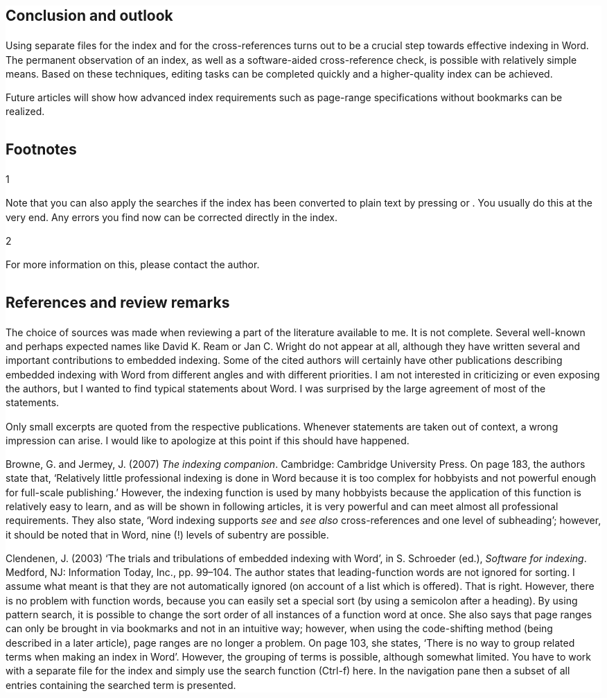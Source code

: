 ## Conclusion and outlook

Using separate files for the index and for the cross-references turns out to be a crucial step towards effective indexing in Word. The permanent observation of an index, as well as a software-aided cross-reference check, is possible with relatively simple means. Based on these techniques, editing tasks can be completed quickly and a higher-quality index can be achieved.

Future articles will show how advanced index requirements such as page-range specifications without bookmarks can be realized.

## Footnotes

1

Note that you can also apply the searches if the index has been converted to plain text by pressing <Ctrl-6> or <Ctrl-Shift-F9>. You usually do this at the very end. Any errors you find now can be corrected directly in the index.

2

For more information on this, please contact the author.

## References and review remarks

The choice of sources was made when reviewing a part of the literature available to me. It is not complete. Several well-known and perhaps expected names like David K. Ream or Jan C. Wright do not appear at all, although they have written several and important contributions to embedded indexing. Some of the cited authors will certainly have other publications describing embedded indexing with Word from different angles and with different priorities. I am not interested in criticizing or even exposing the authors, but I wanted to find typical statements about Word. I was surprised by the large agreement of most of the statements.

Only small excerpts are quoted from the respective publications. Whenever statements are taken out of context, a wrong impression can arise. I would like to apologize at this point if this should have happened.

Browne, G. and Jermey, J. (2007) _The indexing companion_. Cambridge: Cambridge University Press. On page 183, the authors state that, ‘Relatively little professional indexing is done in Word because it is too complex for hobbyists and not powerful enough for full-scale publishing.’ However, the indexing function is used by many hobbyists because the application of this function is relatively easy to learn, and as will be shown in following articles, it is very powerful and can meet almost all professional requirements. They also state, ‘Word indexing supports _see_ and _see also_ cross-references and one level of subheading’; however, it should be noted that in Word, nine (!) levels of subentry are possible.

Clendenen, J. (2003) ‘The trials and tribulations of embedded indexing with Word’, in S. Schroeder (ed.), _Software for indexing_. Medford, NJ: Information Today, Inc., pp. 99–104. The author states that leading-function words are not ignored for sorting. I assume what meant is that they are not automatically ignored (on account of a list which is offered). That is right. However, there is no problem with function words, because you can easily set a special sort (by using a semicolon after a heading). By using pattern search, it is possible to change the sort order of all instances of a function word at once. She also says that page ranges can only be brought in via bookmarks and not in an intuitive way; however, when using the code-shifting method (being described in a later article), page ranges are no longer a problem. On page 103, she states, ‘There is no way to group related terms when making an index in Word’. However, the grouping of terms is possible, although somewhat limited. You have to work with a separate file for the index and simply use the search function (Ctrl-f) here. In the navigation pane then a subset of all entries containing the searched term is presented.
